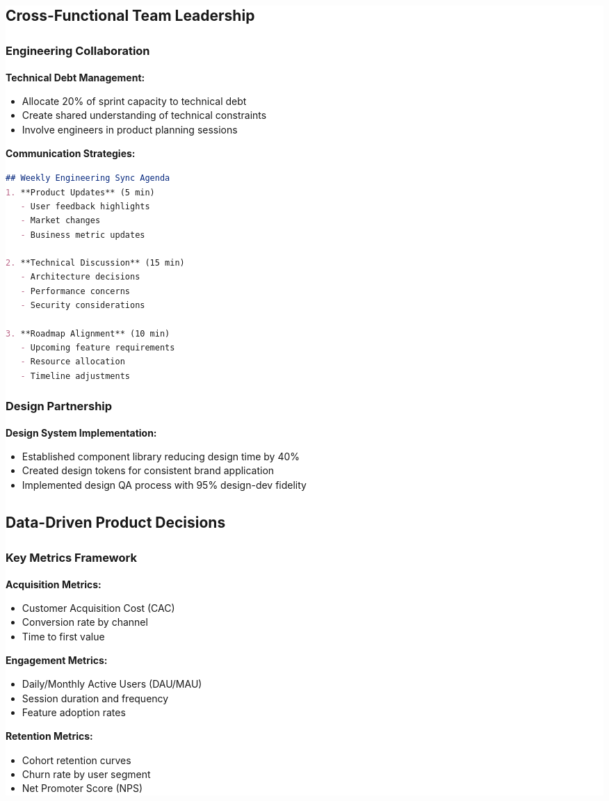 ## Cross-Functional Team Leadership

### Engineering Collaboration

**Technical Debt Management:**
- Allocate 20% of sprint capacity to technical debt
- Create shared understanding of technical constraints
- Involve engineers in product planning sessions

**Communication Strategies:**
```markdown
## Weekly Engineering Sync Agenda
1. **Product Updates** (5 min)
   - User feedback highlights
   - Market changes
   - Business metric updates

2. **Technical Discussion** (15 min)
   - Architecture decisions
   - Performance concerns
   - Security considerations

3. **Roadmap Alignment** (10 min)
   - Upcoming feature requirements
   - Resource allocation
   - Timeline adjustments
```

### Design Partnership

**Design System Implementation:**
- Established component library reducing design time by 40%
- Created design tokens for consistent brand application
- Implemented design QA process with 95% design-dev fidelity

## Data-Driven Product Decisions

### Key Metrics Framework

**Acquisition Metrics:**
- Customer Acquisition Cost (CAC)
- Conversion rate by channel
- Time to first value

**Engagement Metrics:**
- Daily/Monthly Active Users (DAU/MAU)
- Session duration and frequency
- Feature adoption rates

**Retention Metrics:**
- Cohort retention curves
- Churn rate by user segment
- Net Promoter Score (NPS)
